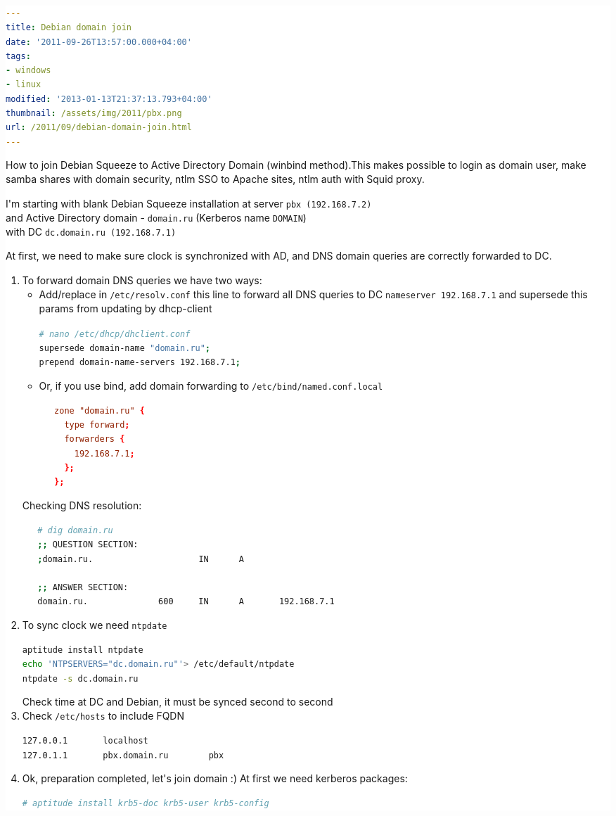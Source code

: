 ```yaml
---
title: Debian domain join
date: '2011-09-26T13:57:00.000+04:00'
tags:
- windows
- linux
modified: '2013-01-13T21:37:13.793+04:00'
thumbnail: /assets/img/2011/pbx.png
url: /2011/09/debian-domain-join.html
---
```

How to join Debian Squeeze to Active Directory Domain (winbind method).This makes possible to login as domain user, make samba shares with domain security, ntlm SSO to Apache sites, ntlm auth with Squid proxy.  

I'm starting with blank Debian Squeeze installation at 
server `pbx (192.168.7.2)`   
and Active Directory domain - `domain.ru` (Kerberos name `DOMAIN`)   
with DC `dc.domain.ru (192.168.7.1)`  

At first, we need to make sure clock is synchronized with AD, and DNS domain queries are correctly forwarded to DC.
1. To forward domain DNS queries we have two ways: 
   - Add/replace in `/etc/resolv.conf` this line to forward all DNS queries to DC `nameserver 192.168.7.1` and supersede this params from updating by dhcp-client   
      ```bash
      # nano /etc/dhcp/dhclient.conf
      supersede domain-name "domain.ru";
      prepend domain-name-servers 192.168.7.1;
      ```
   - Or, if you use bind, add domain forwarding to `/etc/bind/named.conf.local`   
      ```conf
         zone "domain.ru" {
           type forward;
           forwarders {
             192.168.7.1;
           };
         };
      ```
   Checking DNS resolution:  
   ```bash
      # dig domain.ru
      ;; QUESTION SECTION:
      ;domain.ru.                     IN      A
      
      ;; ANSWER SECTION:
      domain.ru.              600     IN      A       192.168.7.1
   ```
1. To sync clock we need `ntpdate` 
   ```bash
   aptitude install ntpdate
   echo 'NTPSERVERS="dc.domain.ru"'> /etc/default/ntpdate
   ntpdate -s dc.domain.ru
   ```
   Check time at DC and Debian, it must be synced second to second
1. Check `/etc/hosts` to include FQDN 
   ```
   127.0.0.1       localhost
   127.0.1.1       pbx.domain.ru        pbx
   ```
1. Ok, preparation completed, let's join domain :) At first we need kerberos packages:
   ```bash
   # aptitude install krb5-doc krb5-user krb5-config
   ```